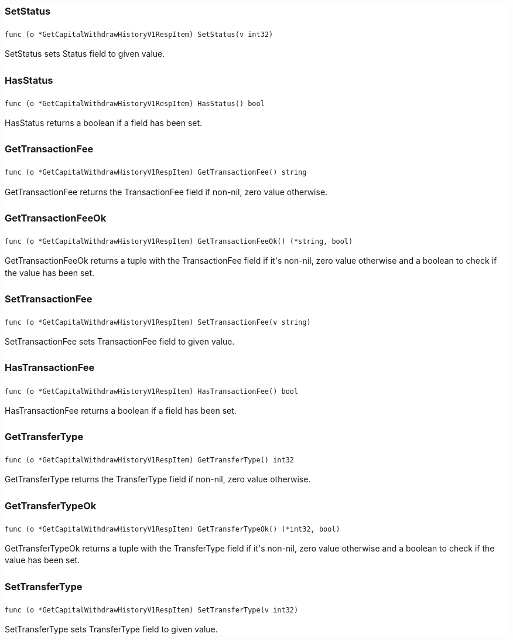 ### SetStatus

`func (o *GetCapitalWithdrawHistoryV1RespItem) SetStatus(v int32)`

SetStatus sets Status field to given value.

### HasStatus

`func (o *GetCapitalWithdrawHistoryV1RespItem) HasStatus() bool`

HasStatus returns a boolean if a field has been set.

### GetTransactionFee

`func (o *GetCapitalWithdrawHistoryV1RespItem) GetTransactionFee() string`

GetTransactionFee returns the TransactionFee field if non-nil, zero value otherwise.

### GetTransactionFeeOk

`func (o *GetCapitalWithdrawHistoryV1RespItem) GetTransactionFeeOk() (*string, bool)`

GetTransactionFeeOk returns a tuple with the TransactionFee field if it's non-nil, zero value otherwise
and a boolean to check if the value has been set.

### SetTransactionFee

`func (o *GetCapitalWithdrawHistoryV1RespItem) SetTransactionFee(v string)`

SetTransactionFee sets TransactionFee field to given value.

### HasTransactionFee

`func (o *GetCapitalWithdrawHistoryV1RespItem) HasTransactionFee() bool`

HasTransactionFee returns a boolean if a field has been set.

### GetTransferType

`func (o *GetCapitalWithdrawHistoryV1RespItem) GetTransferType() int32`

GetTransferType returns the TransferType field if non-nil, zero value otherwise.

### GetTransferTypeOk

`func (o *GetCapitalWithdrawHistoryV1RespItem) GetTransferTypeOk() (*int32, bool)`

GetTransferTypeOk returns a tuple with the TransferType field if it's non-nil, zero value otherwise
and a boolean to check if the value has been set.

### SetTransferType

`func (o *GetCapitalWithdrawHistoryV1RespItem) SetTransferType(v int32)`

SetTransferType sets TransferType field to given value.
